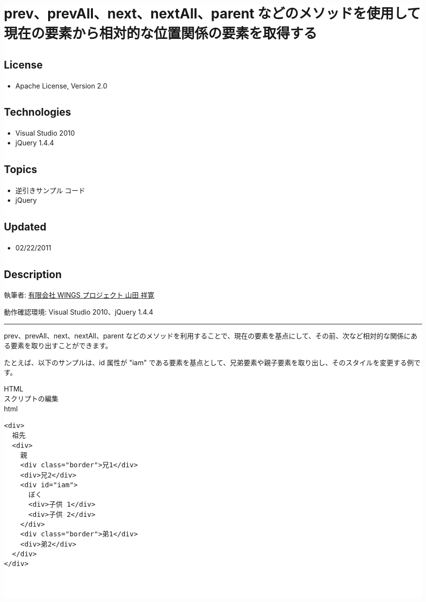 # prev、prevAll、next、nextAll、parent などのメソッドを使用して現在の要素から相対的な位置関係の要素を取得する
## License
- Apache License, Version 2.0
## Technologies
- Visual Studio 2010
- jQuery 1.4.4
## Topics
- 逆引きサンプル コード
- jQuery
## Updated
- 02/22/2011
## Description

<p>執筆者: <a href="http://msdn.microsoft.com/ja-jp/gg585574#yamada" target="_blank">
有限会社 WINGS プロジェクト 山田 祥寛</a></p>
<p>動作確認環境: Visual Studio 2010、jQuery 1.4.4</p>
<hr>
<p>prev、prevAll、next、nextAll、parent などのメソッドを利用することで、現在の要素を基点にして、その前、次など相対的な関係にある要素を取り出すことができます。</p>
<p>たとえば、以下のサンプルは、id 属性が &quot;iam&quot; である要素を基点として、兄弟要素や親子要素を取り出し、そのスタイルを変更する例です。</p>
<div class="scriptcode">
<div class="pluginEditHolder" pluginCommand="mceScriptCode">
<div class="title"><span>HTML</span></div>
<div class="pluginEditHolderLink">スクリプトの編集</div>
<span class="hidden">html</span>

<div class="preview">
<pre id="codePreview" class="html"><span class="html__tag_start">&lt;div</span><span class="html__tag_start">&gt;&nbsp;
</span>&nbsp;&nbsp;祖先&nbsp;
&nbsp;&nbsp;<span class="html__tag_start">&lt;div</span><span class="html__tag_start">&gt;&nbsp;
</span>&nbsp;&nbsp;&nbsp;&nbsp;親&nbsp;
&nbsp;&nbsp;&nbsp;&nbsp;<span class="html__tag_start">&lt;div</span>&nbsp;<span class="html__attr_name">class</span>=<span class="html__attr_value">&quot;border&quot;</span><span class="html__tag_start">&gt;兄</span>1<span class="html__tag_end">&lt;/div&gt;</span>&nbsp;
&nbsp;&nbsp;&nbsp;&nbsp;<span class="html__tag_start">&lt;div</span><span class="html__tag_start">&gt;兄</span>2<span class="html__tag_end">&lt;/div&gt;</span>&nbsp;
&nbsp;&nbsp;&nbsp;&nbsp;<span class="html__tag_start">&lt;div</span>&nbsp;<span class="html__attr_name">id</span>=<span class="html__attr_value">&quot;iam&quot;</span><span class="html__tag_start">&gt;&nbsp;
</span>&nbsp;&nbsp;&nbsp;&nbsp;&nbsp;&nbsp;ぼく&nbsp;
&nbsp;&nbsp;&nbsp;&nbsp;&nbsp;&nbsp;<span class="html__tag_start">&lt;div</span><span class="html__tag_start">&gt;子</span>供&nbsp;1<span class="html__tag_end">&lt;/div&gt;</span>&nbsp;
&nbsp;&nbsp;&nbsp;&nbsp;&nbsp;&nbsp;<span class="html__tag_start">&lt;div</span><span class="html__tag_start">&gt;子</span>供&nbsp;2<span class="html__tag_end">&lt;/div&gt;</span>&nbsp;
&nbsp;&nbsp;&nbsp;&nbsp;<span class="html__tag_end">&lt;/div&gt;</span>&nbsp;
&nbsp;&nbsp;&nbsp;&nbsp;<span class="html__tag_start">&lt;div</span>&nbsp;<span class="html__attr_name">class</span>=<span class="html__attr_value">&quot;border&quot;</span><span class="html__tag_start">&gt;弟</span>1<span class="html__tag_end">&lt;/div&gt;</span>&nbsp;
&nbsp;&nbsp;&nbsp;&nbsp;<span class="html__tag_start">&lt;div</span><span class="html__tag_start">&gt;弟</span>2<span class="html__tag_end">&lt;/div&gt;</span>&nbsp;
&nbsp;&nbsp;<span class="html__tag_end">&lt;/div&gt;</span>&nbsp;
<span class="html__tag_end">&lt;/div&gt;</span>&nbsp;
&nbsp;